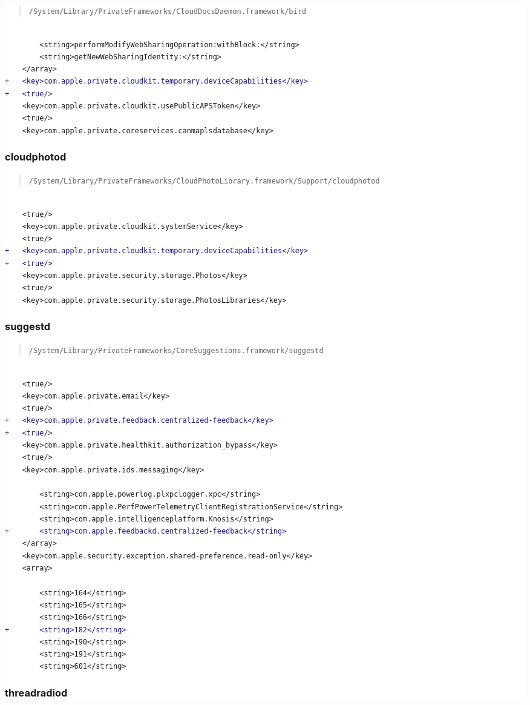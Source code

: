 > `/System/Library/PrivateFrameworks/CloudDocsDaemon.framework/bird`

```diff

 		<string>performModifyWebSharingOperation:withBlock:</string>
 		<string>getNewWebSharingIdentity:</string>
 	</array>
+	<key>com.apple.private.cloudkit.temporary.deviceCapabilities</key>
+	<true/>
 	<key>com.apple.private.cloudkit.usePublicAPSToken</key>
 	<true/>
 	<key>com.apple.private.coreservices.canmaplsdatabase</key>

```
### cloudphotod

> `/System/Library/PrivateFrameworks/CloudPhotoLibrary.framework/Support/cloudphotod`

```diff

 	<true/>
 	<key>com.apple.private.cloudkit.systemService</key>
 	<true/>
+	<key>com.apple.private.cloudkit.temporary.deviceCapabilities</key>
+	<true/>
 	<key>com.apple.private.security.storage.Photos</key>
 	<true/>
 	<key>com.apple.private.security.storage.PhotosLibraries</key>

```
### suggestd

> `/System/Library/PrivateFrameworks/CoreSuggestions.framework/suggestd`

```diff

 	<true/>
 	<key>com.apple.private.email</key>
 	<true/>
+	<key>com.apple.private.feedback.centralized-feedback</key>
+	<true/>
 	<key>com.apple.private.healthkit.authorization_bypass</key>
 	<true/>
 	<key>com.apple.private.ids.messaging</key>

 		<string>com.apple.powerlog.plxpclogger.xpc</string>
 		<string>com.apple.PerfPowerTelemetryClientRegistrationService</string>
 		<string>com.apple.intelligenceplatform.Knosis</string>
+		<string>com.apple.feedbackd.centralized-feedback</string>
 	</array>
 	<key>com.apple.security.exception.shared-preference.read-only</key>
 	<array>

 		<string>164</string>
 		<string>165</string>
 		<string>166</string>
+		<string>182</string>
 		<string>190</string>
 		<string>191</string>
 		<string>601</string>

```
### threadradiod
